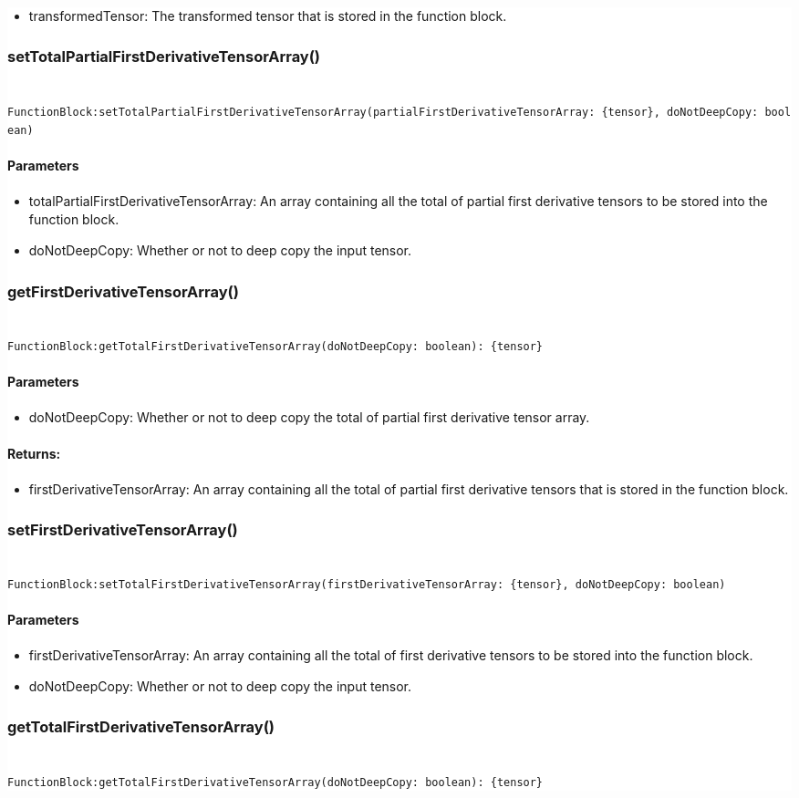 * transformedTensor: The transformed tensor that is stored in the function block.

### setTotalPartialFirstDerivativeTensorArray()

```

FunctionBlock:setTotalPartialFirstDerivativeTensorArray(partialFirstDerivativeTensorArray: {tensor}, doNotDeepCopy: boolean)

```

#### Parameters

* totalPartialFirstDerivativeTensorArray: An array containing all the total of partial first derivative tensors to be stored into the function block.

* doNotDeepCopy: Whether or not to deep copy the input tensor.

### getFirstDerivativeTensorArray()

```

FunctionBlock:getTotalFirstDerivativeTensorArray(doNotDeepCopy: boolean): {tensor}

```

#### Parameters

* doNotDeepCopy: Whether or not to deep copy the total of partial first derivative tensor array.

#### Returns:

* firstDerivativeTensorArray: An array containing all the total of partial first derivative tensors that is stored in the function block.

### setFirstDerivativeTensorArray()

```

FunctionBlock:setTotalFirstDerivativeTensorArray(firstDerivativeTensorArray: {tensor}, doNotDeepCopy: boolean)

```

#### Parameters

* firstDerivativeTensorArray: An array containing all the total of first derivative tensors to be stored into the function block.

* doNotDeepCopy: Whether or not to deep copy the input tensor.

### getTotalFirstDerivativeTensorArray()

```

FunctionBlock:getTotalFirstDerivativeTensorArray(doNotDeepCopy: boolean): {tensor}

```
